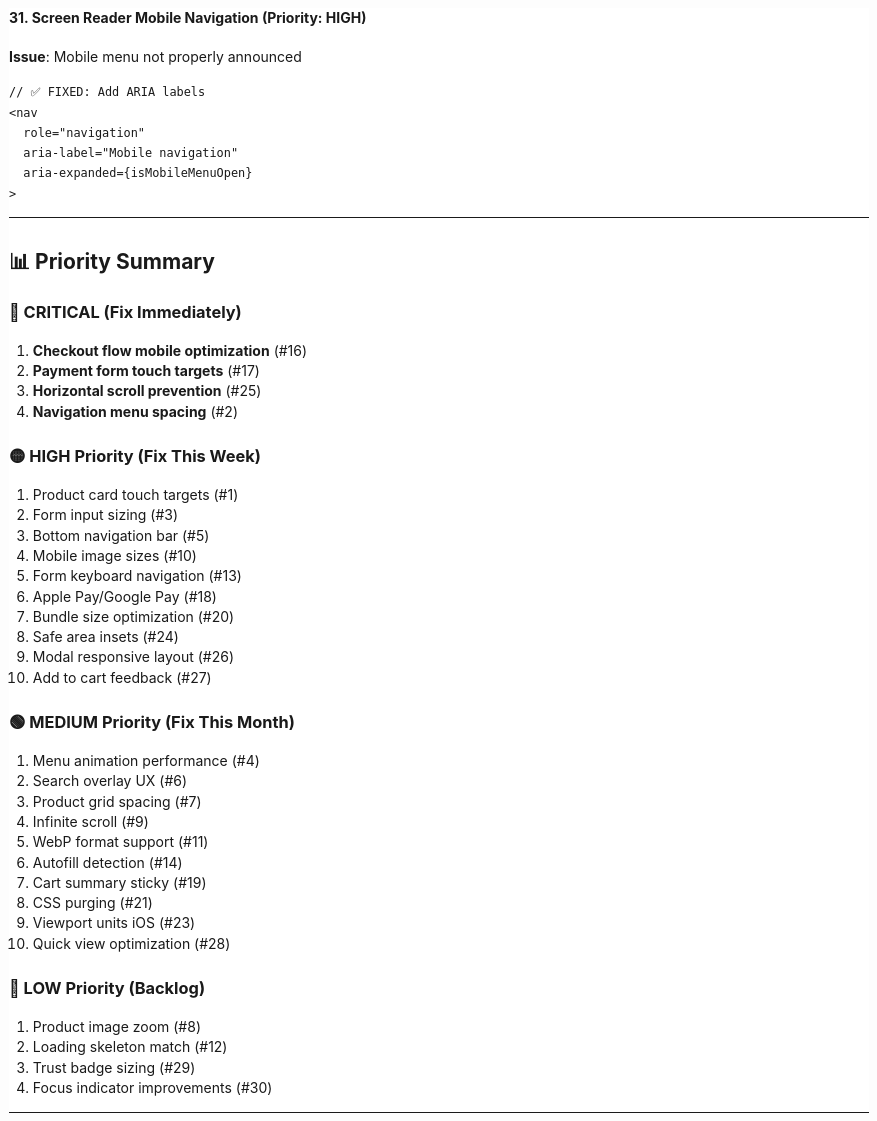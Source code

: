 #### 31. **Screen Reader Mobile Navigation** (Priority: HIGH)
**Issue**: Mobile menu not properly announced
```tsx
// ✅ FIXED: Add ARIA labels
<nav
  role="navigation"
  aria-label="Mobile navigation"
  aria-expanded={isMobileMenuOpen}
>
```

---

## 📊 Priority Summary

### 🔴 CRITICAL (Fix Immediately)
1. **Checkout flow mobile optimization** (#16)
2. **Payment form touch targets** (#17)
3. **Horizontal scroll prevention** (#25)
4. **Navigation menu spacing** (#2)

### 🟡 HIGH Priority (Fix This Week)
1. Product card touch targets (#1)
2. Form input sizing (#3)
3. Bottom navigation bar (#5)
4. Mobile image sizes (#10)
5. Form keyboard navigation (#13)
6. Apple Pay/Google Pay (#18)
7. Bundle size optimization (#20)
8. Safe area insets (#24)
9. Modal responsive layout (#26)
10. Add to cart feedback (#27)

### 🟢 MEDIUM Priority (Fix This Month)
1. Menu animation performance (#4)
2. Search overlay UX (#6)
3. Product grid spacing (#7)
4. Infinite scroll (#9)
5. WebP format support (#11)
6. Autofill detection (#14)
7. Cart summary sticky (#19)
8. CSS purging (#21)
9. Viewport units iOS (#23)
10. Quick view optimization (#28)

### 🔵 LOW Priority (Backlog)
1. Product image zoom (#8)
2. Loading skeleton match (#12)
3. Trust badge sizing (#29)
4. Focus indicator improvements (#30)

---